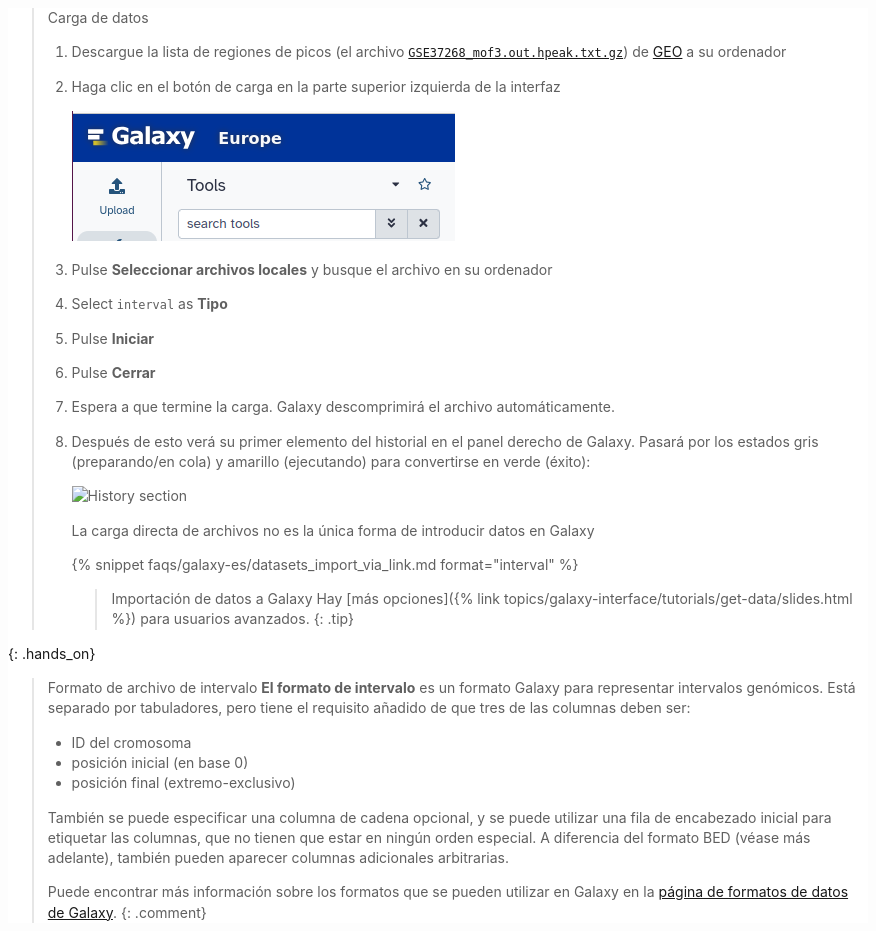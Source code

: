 > <hands-on-title>Carga de datos</hands-on-title>
> 
> 1. Descargue la lista de regiones de picos (el archivo [`GSE37268_mof3.out.hpeak.txt.gz`](https://www.ncbi.nlm.nih.gov/geo/download/?acc=GSE37268&format=file&file=GSE37268%5Fmof3%2Eout%2Ehpeak%2Etxt%2Egz)) de [GEO](https://www.ncbi.nlm.nih.gov/geo/query/acc.cgi?acc=GSE37268) a su ordenador
> 2. Haga clic en el botón de carga en la parte superior izquierda de la interfaz
> 
>    ![Icono de subir datos](../../../galaxy-interface/images/upload_button.png)
> 
> 3. Pulse **Seleccionar archivos locales** y busque el archivo en su ordenador
> 4. Select `interval` as **Tipo**
> 5. Pulse **Iniciar**
> 6. Pulse **Cerrar**
> 7. Espera a que termine la carga. Galaxy descomprimirá el archivo automáticamente.
> 
> 8. Después de esto verá su primer elemento del historial en el panel derecho de Galaxy. Pasará por los estados gris (preparando/en cola) y amarillo (ejecutando) para convertirse en verde (éxito):
> 
>    ![History section](../../images/intro_01.png)
> 
>    La carga directa de archivos no es la única forma de introducir datos en Galaxy
> 
>    {% snippet faqs/galaxy-es/datasets_import_via_link.md format="interval" %}
> 
>    > <tip-title>Importación de datos a Galaxy</tip-title> Hay [más opciones]({% link
>    > topics/galaxy-interface/tutorials/get-data/slides.html %}) para usuarios avanzados.
>    {: .tip}
> 
{: .hands_on}


> <comment-title>Formato de archivo de intervalo</comment-title> **El formato de
> intervalo** es un formato Galaxy para representar intervalos genómicos. Está separado
> por tabuladores, pero tiene el requisito añadido de que tres de las columnas deben
> ser:
> - ID del cromosoma
> - posición inicial (en base 0)
> - posición final (extremo-exclusivo)
> 
> También se puede especificar una columna de cadena opcional, y se puede utilizar una
> fila de encabezado inicial para etiquetar las columnas, que no tienen que estar en
> ningún orden especial. A diferencia del formato BED (véase más adelante), también
> pueden aparecer columnas adicionales arbitrarias.
> 
> Puede encontrar más información sobre los formatos que se pueden utilizar en Galaxy en
> la [página de formatos de datos de Galaxy](https://usegalaxy.org/static/formatHelp.html).
{: .comment}

